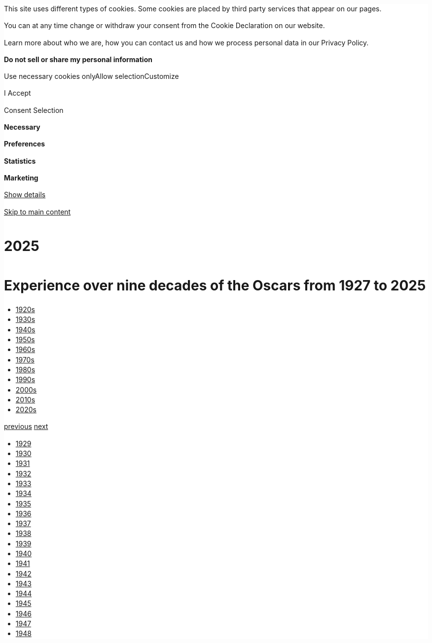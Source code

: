 This site uses different types of cookies. Some cookies are placed by third party services that appear on our pages.

You can at any time change or withdraw your consent from the Cookie Declaration on our website.

Learn more about who we are, how you can contact us and how we process personal data in our Privacy Policy.

**Do not sell or share my personal information**

Use necessary cookies onlyAllow selectionCustomize

I Accept

Consent Selection

**Necessary**

**Preferences**

**Statistics**

**Marketing**

[Show details](https://www.oscars.org/oscars/ceremonies/2025#)

 [Skip to main content](https://www.oscars.org/oscars/ceremonies/2025#main-content)

# 2025

# Experience over nine decades of the Oscars from 1927 to 2025

- [1920s](https://www.oscars.org/oscars/ceremonies/1920)
- [1930s](https://www.oscars.org/oscars/ceremonies/1930)
- [1940s](https://www.oscars.org/oscars/ceremonies/1940)
- [1950s](https://www.oscars.org/oscars/ceremonies/1950)
- [1960s](https://www.oscars.org/oscars/ceremonies/1960)
- [1970s](https://www.oscars.org/oscars/ceremonies/1970)
- [1980s](https://www.oscars.org/oscars/ceremonies/1980)
- [1990s](https://www.oscars.org/oscars/ceremonies/1990)
- [2000s](https://www.oscars.org/oscars/ceremonies/2000)
- [2010s](https://www.oscars.org/oscars/ceremonies/2010)
- [2020s](https://www.oscars.org/oscars/ceremonies/2020)

[previous](https://www.oscars.org/oscars/ceremonies/1929) [next](https://www.oscars.org/oscars/ceremonies/2025)

- [1929](https://www.oscars.org/oscars/ceremonies/1929)
- [1930](https://www.oscars.org/oscars/ceremonies/1930)
- [1931](https://www.oscars.org/oscars/ceremonies/1931)
- [1932](https://www.oscars.org/oscars/ceremonies/1932)
- [1933](https://www.oscars.org/oscars/ceremonies/1933)
- [1934](https://www.oscars.org/oscars/ceremonies/1934)
- [1935](https://www.oscars.org/oscars/ceremonies/1935)
- [1936](https://www.oscars.org/oscars/ceremonies/1936)
- [1937](https://www.oscars.org/oscars/ceremonies/1937)
- [1938](https://www.oscars.org/oscars/ceremonies/1938)
- [1939](https://www.oscars.org/oscars/ceremonies/1939)
- [1940](https://www.oscars.org/oscars/ceremonies/1940)
- [1941](https://www.oscars.org/oscars/ceremonies/1941)
- [1942](https://www.oscars.org/oscars/ceremonies/1942)
- [1943](https://www.oscars.org/oscars/ceremonies/1943)
- [1944](https://www.oscars.org/oscars/ceremonies/1944)
- [1945](https://www.oscars.org/oscars/ceremonies/1945)
- [1946](https://www.oscars.org/oscars/ceremonies/1946)
- [1947](https://www.oscars.org/oscars/ceremonies/1947)
- [1948](https://www.oscars.org/oscars/ceremonies/1948)